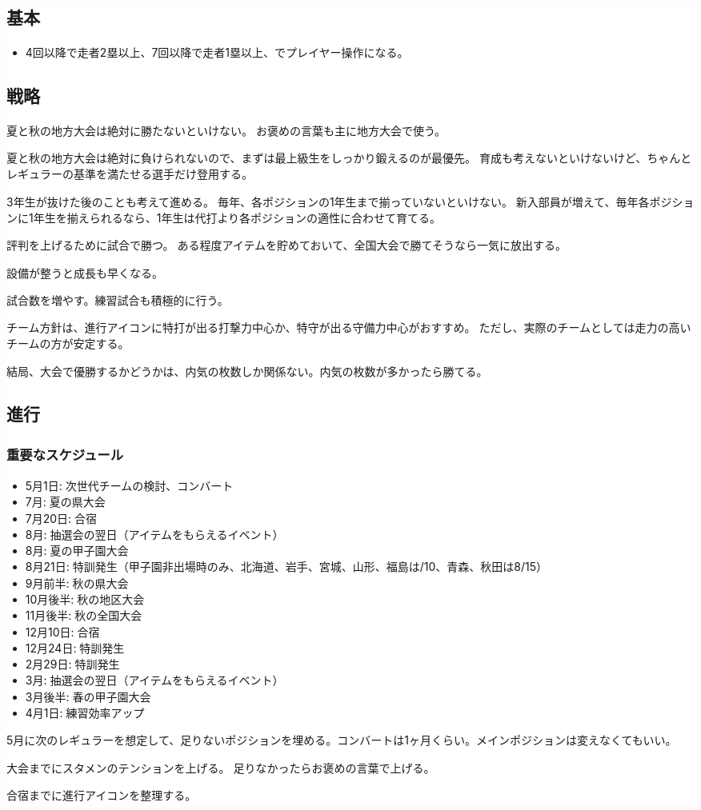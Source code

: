 ## 基本

- 4回以降で走者2塁以上、7回以降で走者1塁以上、でプレイヤー操作になる。

## 戦略

夏と秋の地方大会は絶対に勝たないといけない。
お褒めの言葉も主に地方大会で使う。

夏と秋の地方大会は絶対に負けられないので、まずは最上級生をしっかり鍛えるのが最優先。
育成も考えないといけないけど、ちゃんとレギュラーの基準を満たせる選手だけ登用する。

3年生が抜けた後のことも考えて進める。
毎年、各ポジションの1年生まで揃っていないといけない。
新入部員が増えて、毎年各ポジションに1年生を揃えられるなら、1年生は代打より各ポジションの適性に合わせて育てる。

評判を上げるために試合で勝つ。
ある程度アイテムを貯めておいて、全国大会で勝てそうなら一気に放出する。

設備が整うと成長も早くなる。

試合数を増やす。練習試合も積極的に行う。

チーム方針は、進行アイコンに特打が出る打撃力中心か、特守が出る守備力中心がおすすめ。
ただし、実際のチームとしては走力の高いチームの方が安定する。

結局、大会で優勝するかどうかは、内気の枚数しか関係ない。内気の枚数が多かったら勝てる。

## 進行

### 重要なスケジュール

- 5月1日: 次世代チームの検討、コンバート
- 7月: 夏の県大会
- 7月20日: 合宿
- 8月: 抽選会の翌日（アイテムをもらえるイベント）
- 8月: 夏の甲子園大会
- 8月21日: 特訓発生（甲子園非出場時のみ、北海道、岩手、宮城、山形、福島は/10、青森、秋田は8/15）
- 9月前半: 秋の県大会
- 10月後半: 秋の地区大会
- 11月後半: 秋の全国大会
- 12月10日: 合宿
- 12月24日: 特訓発生
- 2月29日: 特訓発生
- 3月: 抽選会の翌日（アイテムをもらえるイベント）
- 3月後半: 春の甲子園大会
- 4月1日: 練習効率アップ

5月に次のレギュラーを想定して、足りないポジションを埋める。コンバートは1ヶ月くらい。メインポジションは変えなくてもいい。

大会までにスタメンのテンションを上げる。
足りなかったらお褒めの言葉で上げる。

合宿までに進行アイコンを整理する。
